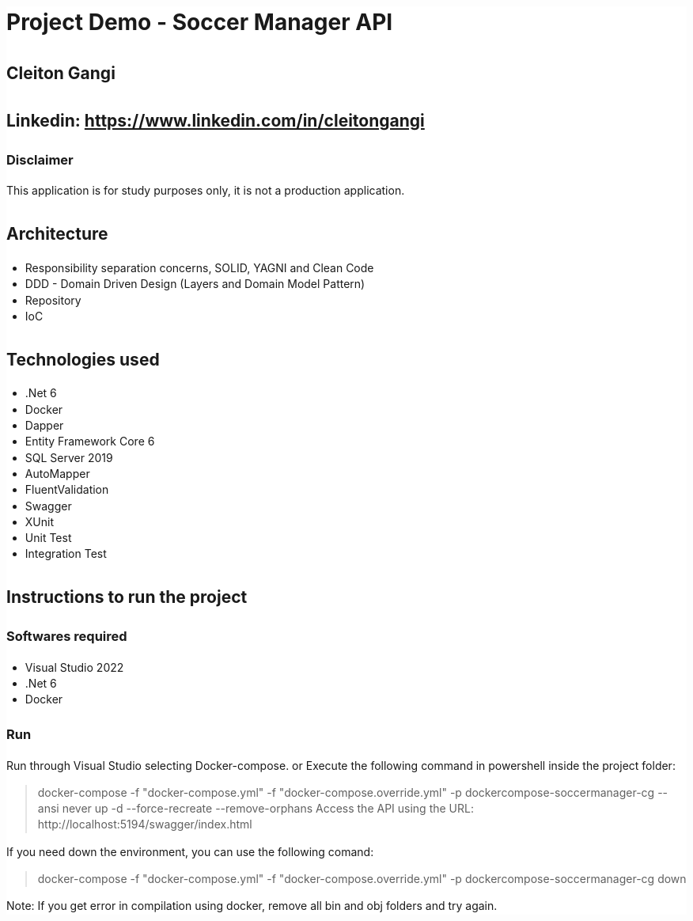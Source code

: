 # Project Demo - Soccer Manager API
## Cleiton Gangi
## Linkedin: https://www.linkedin.com/in/cleitongangi

### Disclaimer
This application is for study purposes only, it is not a production application.

## Architecture
 - Responsibility separation concerns, SOLID, YAGNI and Clean Code
 - DDD - Domain Driven Design (Layers and Domain Model Pattern)
 - Repository
 - IoC
 
## Technologies used
 - .Net 6
 - Docker
 - Dapper
 - Entity Framework Core 6
 - SQL Server 2019 
 - AutoMapper
 - FluentValidation
 - Swagger
 - XUnit
 - Unit Test
 - Integration Test
 
## Instructions to run the project
### Softwares required
- Visual Studio 2022
- .Net 6
- Docker

### Run
Run through Visual Studio selecting Docker-compose.
or 
Execute the following command in powershell inside the project folder:
> docker-compose -f "docker-compose.yml" -f "docker-compose.override.yml" -p dockercompose-soccermanager-cg --ansi never up -d --force-recreate --remove-orphans
> Access the API using the URL: http://localhost:5194/swagger/index.html

If you need down the environment, you can use the following comand:
> docker-compose  -f "docker-compose.yml" -f "docker-compose.override.yml" -p dockercompose-soccermanager-cg down

Note: If you get error in compilation using docker, remove all bin and obj folders and try again.  
